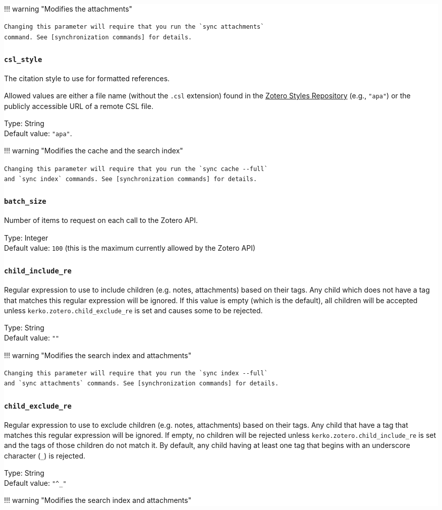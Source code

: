 !!! warning "Modifies the attachments"

    Changing this parameter will require that you run the `sync attachments`
    command. See [synchronization commands] for details.

### `csl_style`

The citation style to use for formatted references.

Allowed values are either a file name (without the `.csl` extension) found in
the [Zotero Styles Repository] (e.g., `"apa"`) or the publicly accessible URL of
a remote CSL file.

Type: String <br>
Default value: `"apa"`.

!!! warning "Modifies the cache and the search index"

    Changing this parameter will require that you run the `sync cache --full`
    and `sync index` commands. See [synchronization commands] for details.

### `batch_size`

Number of items to request on each call to the Zotero API.

Type: Integer <br>
Default value: `100` (this is the maximum currently allowed by the Zotero API)

### `child_include_re`

Regular expression to use to include children (e.g. notes, attachments) based on
their tags. Any child which does not have a tag that matches this regular
expression will be ignored. If this value is empty (which is the default), all
children will be accepted unless `kerko.zotero.child_exclude_re` is set and
causes some to be rejected.

Type: String <br>
Default value: `""`

!!! warning "Modifies the search index and attachments"

    Changing this parameter will require that you run the `sync index --full`
    and `sync attachments` commands. See [synchronization commands] for details.

### `child_exclude_re`

Regular expression to use to exclude children (e.g. notes, attachments) based on
their tags. Any child that have a tag that matches this regular expression will
be ignored. If empty, no children will be rejected unless
`kerko.zotero.child_include_re` is set and the tags of those children do not
match it. By default, any child having at least one tag that begins with an
underscore character (`_`) is rejected.

Type: String <br>
Default value: `"^_"`

!!! warning "Modifies the search index and attachments"


[environment variables]: config-basics.md#environment-variables
[Ensuring full-text indexing of your attachments in Zotero]: recipes.md#ensuring-full-text-indexing-of-your-attachments-in-zotero
[Flask instance folder]: https://flask.palletsprojects.com/en/2.3.x/config/#instance-folders
[Flask proxy]: https://flask.palletsprojects.com/en/2.3.x/deploying/proxy_fix/
[KerkoApp]: https://github.com/whiskyechobravo/kerkoapp
[pytz]: https://pypi.org/project/pytz/
[synchronization commands]: synchronization.md#command-line-interface-cli
[Zotero Styles Repository]: https://www.zotero.org/styles/